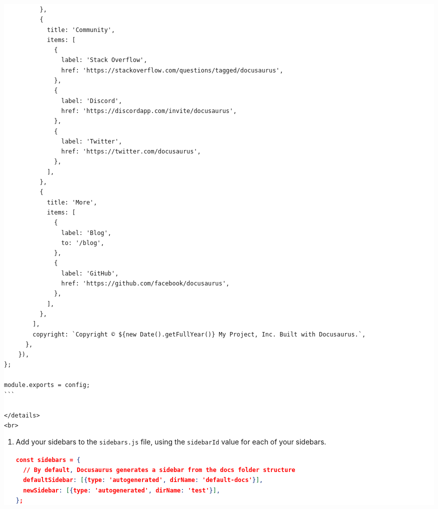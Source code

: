               },
              {
                title: 'Community',
                items: [
                  {
                    label: 'Stack Overflow',
                    href: 'https://stackoverflow.com/questions/tagged/docusaurus',
                  },
                  {
                    label: 'Discord',
                    href: 'https://discordapp.com/invite/docusaurus',
                  },
                  {
                    label: 'Twitter',
                    href: 'https://twitter.com/docusaurus',
                  },
                ],
              },
              {
                title: 'More',
                items: [
                  {
                    label: 'Blog',
                    to: '/blog',
                  },
                  {
                    label: 'GitHub',
                    href: 'https://github.com/facebook/docusaurus',
                  },
                ],
              },
            ],
            copyright: `Copyright © ${new Date().getFullYear()} My Project, Inc. Built with Docusaurus.`,
          },
        }),
    };

    module.exports = config;
    ```

    </details>
    <br>

1. Add your sidebars to the `sidebars.js` file, using the `sidebarId` value for each of your sidebars.

    ```json
    const sidebars = {
      // By default, Docusaurus generates a sidebar from the docs folder structure
      defaultSidebar: [{type: 'autogenerated', dirName: 'default-docs'}],
      newSidebar: [{type: 'autogenerated', dirName: 'test'}],
    };
    ```
